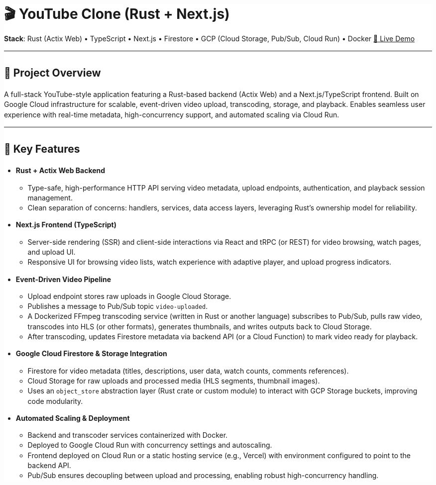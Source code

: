# 🎬 YouTube Clone (Rust + Next.js)

**Stack**: Rust (Actix Web) • TypeScript • Next.js • Firestore • GCP (Cloud Storage, Pub/Sub, Cloud Run) • Docker
[🚀 Live Demo](https://yt-web-client-543501541359.asia-south2.run.app/)

---

## 🚀 Project Overview

A full-stack YouTube-style application featuring a Rust-based backend (Actix Web) and a Next.js/TypeScript frontend. Built on Google Cloud infrastructure for scalable, event-driven video upload, transcoding, storage, and playback. Enables seamless user experience with real-time metadata, high-concurrency support, and automated scaling via Cloud Run.

---

## 🎯 Key Features

- **Rust + Actix Web Backend**  
  - Type-safe, high-performance HTTP API serving video metadata, upload endpoints, authentication, and playback session management.
  - Clean separation of concerns: handlers, services, data access layers, leveraging Rust’s ownership model for reliability.

- **Next.js Frontend (TypeScript)**  
  - Server-side rendering (SSR) and client-side interactions via React and tRPC (or REST) for video browsing, watch pages, and upload UI.
  - Responsive UI for browsing video lists, watch experience with adaptive player, and upload progress indicators.

- **Event-Driven Video Pipeline**  
  - Upload endpoint stores raw uploads in Google Cloud Storage.
  - Publishes a message to Pub/Sub topic `video-uploaded`.
  - A Dockerized FFmpeg transcoding service (written in Rust or another language) subscribes to Pub/Sub, pulls raw video, transcodes into HLS (or other formats), generates thumbnails, and writes outputs back to Cloud Storage.
  - After transcoding, updates Firestore metadata via backend API (or a Cloud Function) to mark video ready for playback.

- **Google Cloud Firestore & Storage Integration**  
  - Firestore for video metadata (titles, descriptions, user data, watch counts, comments references).
  - Cloud Storage for raw uploads and processed media (HLS segments, thumbnail images).
  - Uses an `object_store` abstraction layer (Rust crate or custom module) to interact with GCP Storage buckets, improving code modularity.

- **Automated Scaling & Deployment**  
  - Backend and transcoder services containerized with Docker.
  - Deployed to Google Cloud Run with concurrency settings and autoscaling.
  - Frontend deployed on Cloud Run or a static hosting service (e.g., Vercel) with environment configured to point to the backend API.
  - Pub/Sub ensures decoupling between upload and processing, enabling robust high-concurrency handling.
